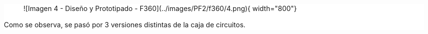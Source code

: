 <figure markdown="span">
  ![Imagen 4 - Diseño y Prototipado - F360](../images/PF2/f360/4.png){ width="800"}
</figure>

Como se observa, se pasó por 3 versiones distintas de la caja de circuitos.

<figure markdown="span">